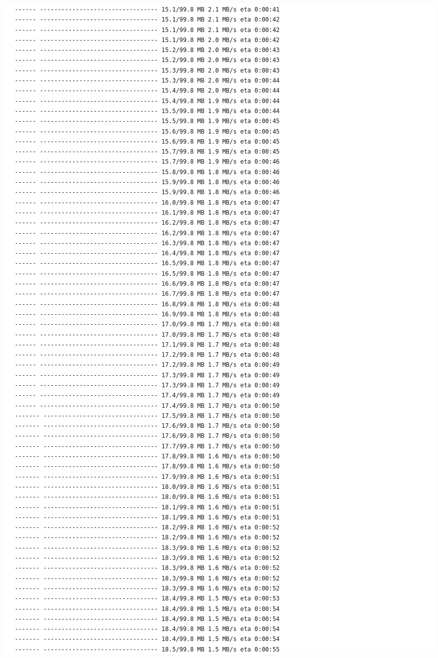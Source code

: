        ------ --------------------------------- 15.1/99.8 MB 2.1 MB/s eta 0:00:41
       ------ --------------------------------- 15.1/99.8 MB 2.1 MB/s eta 0:00:42
       ------ --------------------------------- 15.1/99.8 MB 2.1 MB/s eta 0:00:42
       ------ --------------------------------- 15.1/99.8 MB 2.0 MB/s eta 0:00:42
       ------ --------------------------------- 15.2/99.8 MB 2.0 MB/s eta 0:00:43
       ------ --------------------------------- 15.2/99.8 MB 2.0 MB/s eta 0:00:43
       ------ --------------------------------- 15.3/99.8 MB 2.0 MB/s eta 0:00:43
       ------ --------------------------------- 15.3/99.8 MB 2.0 MB/s eta 0:00:44
       ------ --------------------------------- 15.4/99.8 MB 2.0 MB/s eta 0:00:44
       ------ --------------------------------- 15.4/99.8 MB 1.9 MB/s eta 0:00:44
       ------ --------------------------------- 15.5/99.8 MB 1.9 MB/s eta 0:00:44
       ------ --------------------------------- 15.5/99.8 MB 1.9 MB/s eta 0:00:45
       ------ --------------------------------- 15.6/99.8 MB 1.9 MB/s eta 0:00:45
       ------ --------------------------------- 15.6/99.8 MB 1.9 MB/s eta 0:00:45
       ------ --------------------------------- 15.7/99.8 MB 1.9 MB/s eta 0:00:45
       ------ --------------------------------- 15.7/99.8 MB 1.9 MB/s eta 0:00:46
       ------ --------------------------------- 15.8/99.8 MB 1.8 MB/s eta 0:00:46
       ------ --------------------------------- 15.9/99.8 MB 1.8 MB/s eta 0:00:46
       ------ --------------------------------- 15.9/99.8 MB 1.8 MB/s eta 0:00:46
       ------ --------------------------------- 16.0/99.8 MB 1.8 MB/s eta 0:00:47
       ------ --------------------------------- 16.1/99.8 MB 1.8 MB/s eta 0:00:47
       ------ --------------------------------- 16.2/99.8 MB 1.8 MB/s eta 0:00:47
       ------ --------------------------------- 16.2/99.8 MB 1.8 MB/s eta 0:00:47
       ------ --------------------------------- 16.3/99.8 MB 1.8 MB/s eta 0:00:47
       ------ --------------------------------- 16.4/99.8 MB 1.8 MB/s eta 0:00:47
       ------ --------------------------------- 16.5/99.8 MB 1.8 MB/s eta 0:00:47
       ------ --------------------------------- 16.5/99.8 MB 1.8 MB/s eta 0:00:47
       ------ --------------------------------- 16.6/99.8 MB 1.8 MB/s eta 0:00:47
       ------ --------------------------------- 16.7/99.8 MB 1.8 MB/s eta 0:00:47
       ------ --------------------------------- 16.8/99.8 MB 1.8 MB/s eta 0:00:48
       ------ --------------------------------- 16.9/99.8 MB 1.8 MB/s eta 0:00:48
       ------ --------------------------------- 17.0/99.8 MB 1.7 MB/s eta 0:00:48
       ------ --------------------------------- 17.0/99.8 MB 1.7 MB/s eta 0:00:48
       ------ --------------------------------- 17.1/99.8 MB 1.7 MB/s eta 0:00:48
       ------ --------------------------------- 17.2/99.8 MB 1.7 MB/s eta 0:00:48
       ------ --------------------------------- 17.2/99.8 MB 1.7 MB/s eta 0:00:49
       ------ --------------------------------- 17.3/99.8 MB 1.7 MB/s eta 0:00:49
       ------ --------------------------------- 17.3/99.8 MB 1.7 MB/s eta 0:00:49
       ------ --------------------------------- 17.4/99.8 MB 1.7 MB/s eta 0:00:49
       ------ --------------------------------- 17.4/99.8 MB 1.7 MB/s eta 0:00:50
       ------- -------------------------------- 17.5/99.8 MB 1.7 MB/s eta 0:00:50
       ------- -------------------------------- 17.6/99.8 MB 1.7 MB/s eta 0:00:50
       ------- -------------------------------- 17.6/99.8 MB 1.7 MB/s eta 0:00:50
       ------- -------------------------------- 17.7/99.8 MB 1.7 MB/s eta 0:00:50
       ------- -------------------------------- 17.8/99.8 MB 1.6 MB/s eta 0:00:50
       ------- -------------------------------- 17.8/99.8 MB 1.6 MB/s eta 0:00:50
       ------- -------------------------------- 17.9/99.8 MB 1.6 MB/s eta 0:00:51
       ------- -------------------------------- 18.0/99.8 MB 1.6 MB/s eta 0:00:51
       ------- -------------------------------- 18.0/99.8 MB 1.6 MB/s eta 0:00:51
       ------- -------------------------------- 18.1/99.8 MB 1.6 MB/s eta 0:00:51
       ------- -------------------------------- 18.1/99.8 MB 1.6 MB/s eta 0:00:51
       ------- -------------------------------- 18.2/99.8 MB 1.6 MB/s eta 0:00:52
       ------- -------------------------------- 18.2/99.8 MB 1.6 MB/s eta 0:00:52
       ------- -------------------------------- 18.3/99.8 MB 1.6 MB/s eta 0:00:52
       ------- -------------------------------- 18.3/99.8 MB 1.6 MB/s eta 0:00:52
       ------- -------------------------------- 18.3/99.8 MB 1.6 MB/s eta 0:00:52
       ------- -------------------------------- 18.3/99.8 MB 1.6 MB/s eta 0:00:52
       ------- -------------------------------- 18.3/99.8 MB 1.6 MB/s eta 0:00:52
       ------- -------------------------------- 18.4/99.8 MB 1.5 MB/s eta 0:00:53
       ------- -------------------------------- 18.4/99.8 MB 1.5 MB/s eta 0:00:54
       ------- -------------------------------- 18.4/99.8 MB 1.5 MB/s eta 0:00:54
       ------- -------------------------------- 18.4/99.8 MB 1.5 MB/s eta 0:00:54
       ------- -------------------------------- 18.4/99.8 MB 1.5 MB/s eta 0:00:54
       ------- -------------------------------- 18.5/99.8 MB 1.5 MB/s eta 0:00:55